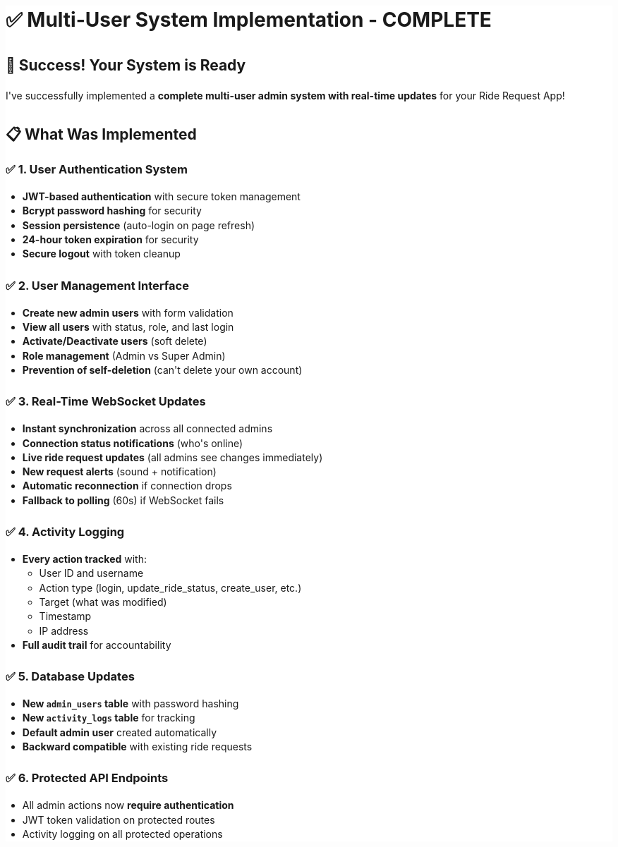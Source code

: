 # ✅ Multi-User System Implementation - COMPLETE

## 🎉 Success! Your System is Ready

I've successfully implemented a **complete multi-user admin system with real-time updates** for your Ride Request App!

## 📋 What Was Implemented

### ✅ 1. User Authentication System
- **JWT-based authentication** with secure token management
- **Bcrypt password hashing** for security
- **Session persistence** (auto-login on page refresh)
- **24-hour token expiration** for security
- **Secure logout** with token cleanup

### ✅ 2. User Management Interface
- **Create new admin users** with form validation
- **View all users** with status, role, and last login
- **Activate/Deactivate users** (soft delete)
- **Role management** (Admin vs Super Admin)
- **Prevention of self-deletion** (can't delete your own account)

### ✅ 3. Real-Time WebSocket Updates
- **Instant synchronization** across all connected admins
- **Connection status notifications** (who's online)
- **Live ride request updates** (all admins see changes immediately)
- **New request alerts** (sound + notification)
- **Automatic reconnection** if connection drops
- **Fallback to polling** (60s) if WebSocket fails

### ✅ 4. Activity Logging
- **Every action tracked** with:
  - User ID and username
  - Action type (login, update_ride_status, create_user, etc.)
  - Target (what was modified)
  - Timestamp
  - IP address
- **Full audit trail** for accountability

### ✅ 5. Database Updates
- **New `admin_users` table** with password hashing
- **New `activity_logs` table** for tracking
- **Default admin user** created automatically
- **Backward compatible** with existing ride requests

### ✅ 6. Protected API Endpoints
- All admin actions now **require authentication**
- JWT token validation on protected routes
- Activity logging on all protected operations
